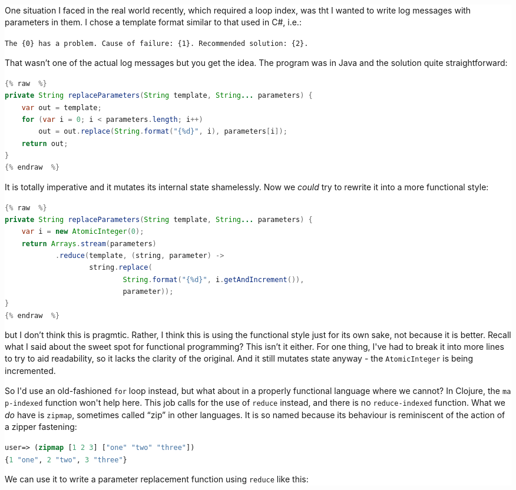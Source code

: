 One situation I faced in the real world recently, which required a loop index, was tht I wanted to write log messages with parameters in them. I chose a template format similar to that used in C#, i.e.:

```
The {0} has a problem. Cause of failure: {1}. Recommended solution: {2}.
```

That wasn’t one of the actual log messages but you get the idea. The program was in Java and the solution quite straightforward:

```java
{% raw  %}
private String replaceParameters(String template, String... parameters) {
    var out = template;
    for (var i = 0; i < parameters.length; i++)
        out = out.replace(String.format("{%d}", i), parameters[i]);
    return out;
}
{% endraw  %}
```

It is totally imperative and it mutates its internal state shamelessly. Now we _could_ try to rewrite it into a more functional style:

```java
{% raw  %}
private String replaceParameters(String template, String... parameters) {
    var i = new AtomicInteger(0);
    return Arrays.stream(parameters)
            .reduce(template, (string, parameter) ->
                    string.replace(
                            String.format("{%d}", i.getAndIncrement()),
                            parameter));
}
{% endraw  %}
```

but I don’t think this is pragmtic. Rather, I think this is using the functional style just for its own sake, not because it is better. Recall what I said about the sweet spot for functional programming? This isn’t it either. For one thing, I've had to break it into more lines to try to aid readability, so it lacks the clarity of the original. And it still mutates state anyway - the `AtomicInteger` is being incremented.

So I'd use an old-fashioned `for` loop instead, but what about in a properly functional language where we cannot? In Clojure, the `map-indexed` function won't help here. This job calls for the use of `reduce` instead, and there is no `reduce-indexed` function. What we _do_ have is `zipmap`, sometimes called “zip” in other languages. It is so named because its behaviour is reminiscent of the action of a zipper fastening:

```clojure
user=> (zipmap [1 2 3] ["one" "two" "three"])
{1 "one", 2 "two", 3 "three"}
```

We can use it to write a parameter replacement function using `reduce` like this:
